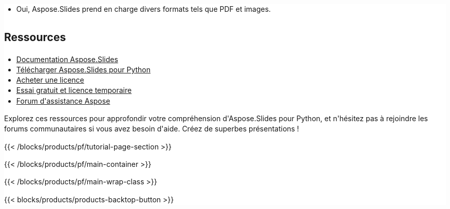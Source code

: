   - Oui, Aspose.Slides prend en charge divers formats tels que PDF et images.

## Ressources
- [Documentation Aspose.Slides](https://reference.aspose.com/slides/python-net/)
- [Télécharger Aspose.Slides pour Python](https://releases.aspose.com/slides/python-net/)
- [Acheter une licence](https://purchase.aspose.com/buy)
- [Essai gratuit et licence temporaire](https://releases.aspose.com/slides/python-net/)
- [Forum d'assistance Aspose](https://forum.aspose.com/c/slides/11)

Explorez ces ressources pour approfondir votre compréhension d'Aspose.Slides pour Python, et n'hésitez pas à rejoindre les forums communautaires si vous avez besoin d'aide. Créez de superbes présentations !

{{< /blocks/products/pf/tutorial-page-section >}}

{{< /blocks/products/pf/main-container >}}

{{< /blocks/products/pf/main-wrap-class >}}

{{< blocks/products/products-backtop-button >}}